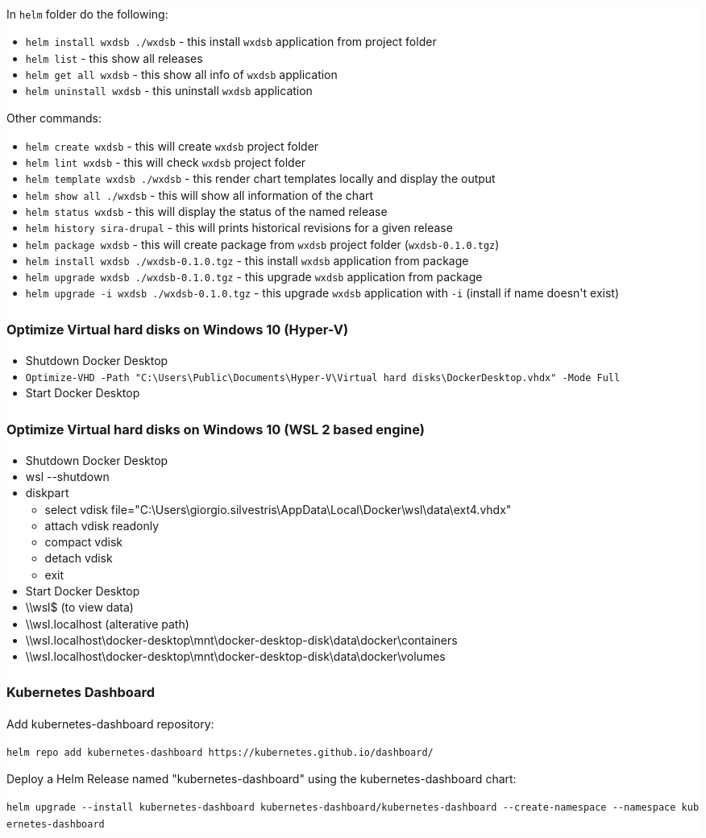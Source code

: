 In `helm` folder do the following:

- `helm install wxdsb ./wxdsb` - this install `wxdsb` application from project folder
- `helm list` - this show all releases
- `helm get all wxdsb` - this show all info of `wxdsb` application
- `helm uninstall wxdsb` - this uninstall `wxdsb` application

Other commands:

- `helm create wxdsb` - this will create `wxdsb` project folder
- `helm lint wxdsb` - this will check `wxdsb` project folder
- `helm template wxdsb ./wxdsb` - this render chart templates locally and display the output
- `helm show all ./wxdsb` - this will show all information of the chart
- `helm status wxdsb` - this will display the status of the named release
- `helm history sira-drupal` - this will prints historical revisions for a given release
- `helm package wxdsb` - this will create package from `wxdsb` project folder (`wxdsb-0.1.0.tgz`)
- `helm install wxdsb ./wxdsb-0.1.0.tgz` - this install `wxdsb` application from package
- `helm upgrade wxdsb ./wxdsb-0.1.0.tgz` - this upgrade `wxdsb` application from package
- `helm upgrade -i wxdsb ./wxdsb-0.1.0.tgz` - this upgrade `wxdsb` application with `-i` (install if name doesn't exist)

### Optimize Virtual hard disks on Windows 10 (Hyper-V)

- Shutdown Docker Desktop
- `Optimize-VHD -Path "C:\Users\Public\Documents\Hyper-V\Virtual hard disks\DockerDesktop.vhdx" -Mode Full`
- Start Docker Desktop

### Optimize Virtual hard disks on Windows 10 (WSL 2 based engine)

- Shutdown Docker Desktop
- wsl --shutdown
- diskpart
	- select vdisk file="C:\Users\giorgio.silvestris\AppData\Local\Docker\wsl\data\ext4.vhdx"
	- attach vdisk readonly
	- compact vdisk
	- detach vdisk
	- exit
- Start Docker Desktop
- \\\\wsl$           (to view data)
- \\\\wsl.localhost  (alterative path)
- \\\\wsl.localhost\docker-desktop\mnt\docker-desktop-disk\data\docker\containers
- \\\\wsl.localhost\docker-desktop\mnt\docker-desktop-disk\data\docker\volumes

### Kubernetes Dashboard

Add kubernetes-dashboard repository:

`helm repo add kubernetes-dashboard https://kubernetes.github.io/dashboard/`

Deploy a Helm Release named "kubernetes-dashboard" using the kubernetes-dashboard chart:

`helm upgrade --install kubernetes-dashboard kubernetes-dashboard/kubernetes-dashboard --create-namespace --namespace kubernetes-dashboard`
